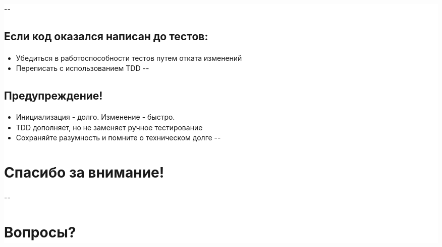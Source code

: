 --
## Если код оказался написан до тестов:
* Убедиться в работоспособности тестов путем отката изменений
* Переписать с использованием TDD
--
## Предупреждение!
* Инициализация - долго. Изменение - быстро.
* TDD дополняет, но не заменяет ручное тестирование
* Сохраняйте разумность и помните о техническом долге
--
# Спасибо за внимание!
--
# Вопросы?
